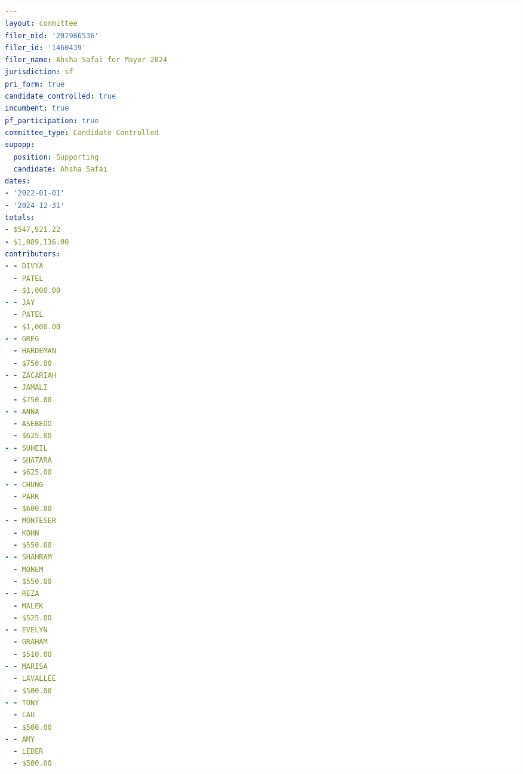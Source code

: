 ```yaml
---
layout: committee
filer_nid: '207986536'
filer_id: '1460439'
filer_name: Ahsha Safai for Mayor 2024
jurisdiction: sf
pri_form: true
candidate_controlled: true
incumbent: true
pf_participation: true
committee_type: Candidate Controlled
supopp:
  position: Supporting
  candidate: Ahsha Safai
dates:
- '2022-01-01'
- '2024-12-31'
totals:
- $547,921.22
- $1,089,136.00
contributors:
- - DIVYA
  - PATEL
  - $1,000.00
- - JAY
  - PATEL
  - $1,000.00
- - GREG
  - HARDEMAN
  - $750.00
- - ZACARIAH
  - JAMALI
  - $750.00
- - ANNA
  - ASEBEDO
  - $625.00
- - SUHEIL
  - SHATARA
  - $625.00
- - CHUNG
  - PARK
  - $600.00
- - MONTESER
  - KOHN
  - $550.00
- - SHAHRAM
  - MONEM
  - $550.00
- - REZA
  - MALEK
  - $525.00
- - EVELYN
  - GRAHAM
  - $510.00
- - MARISA
  - LAVALLEE
  - $500.00
- - TONY
  - LAU
  - $500.00
- - AMY
  - LEDER
  - $500.00
```